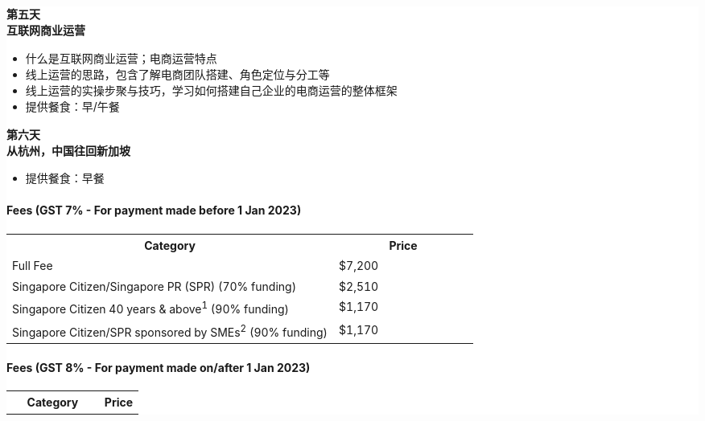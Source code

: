 <b>第五天</b><br>
<b>互联网商业运营</b>
<ul>
<li>什么是互联网商业运营；电商运营特点</li>
<li>线上运营的思路，包含了解电商团队搭建、角色定位与分工等</li>
<li>线上运营的实操步聚与技巧，学习如何搭建自己企业的电商运营的整体框架</li>
<li>提供餐食：早/午餐</li>
 </ul>
 
<b>第六天</b><br>
<b>从杭州，中国往回新加坡</b>
<ul>
<li>提供餐食：早餐</li>
  </ul>

<h4>Fees (GST 7% - For payment made before 1 Jan 2023)</h4>

<center>
<table style="width:100%;">
<tr>
<th style="width:70%;">Category</th>
<th style="width:30%:">Price</th>
</tr>
  
<tr>
<td>Full Fee</td>
<td>$7,200</td>
</tr>

<tr>
<td>Singapore Citizen/Singapore PR (SPR) (70% funding)</td>
<td>$2,510</td>
</tr>

<tr>
<td>Singapore Citizen 40 years & above<sup>1</sup> (90% funding)</td>
<td>$1,170</td>
</tr>

<tr>
<td>Singapore Citizen/SPR sponsored by SMEs<sup>2</sup> (90% funding)</td>
<td>$1,170</td>
</tr>

</table>
</center>

<h4>Fees (GST 8% - For payment made on/after 1 Jan 2023)</h4>

<center>
<table style="width:100%;">
<tr>
<th style="width:70%;">Category</th>
<th style="width:30%:">Price</th>
</tr>
